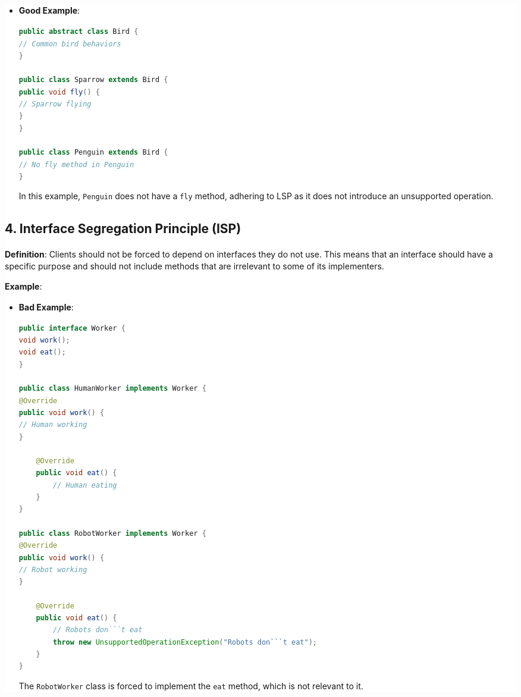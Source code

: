 - **Good Example**:
  ```java
  public abstract class Bird {
  // Common bird behaviors
  }

  public class Sparrow extends Bird {
  public void fly() {
  // Sparrow flying
  }
  }

  public class Penguin extends Bird {
  // No fly method in Penguin
  }
  ```
  In this example, `Penguin` does not have a `fly` method, adhering to LSP as it does not introduce an unsupported operation.

## 4. Interface Segregation Principle (ISP)

**Definition**: Clients should not be forced to depend on interfaces they do not use. This means that an interface should have a specific purpose and should not include methods that are irrelevant to some of its implementers.

**Example**:

- **Bad Example**:
  ```java
  public interface Worker {
  void work();
  void eat();
  }

  public class HumanWorker implements Worker {
  @Override
  public void work() {
  // Human working
  }

      @Override
      public void eat() {
          // Human eating
      }
  }

  public class RobotWorker implements Worker {
  @Override
  public void work() {
  // Robot working
  }

      @Override
      public void eat() {
          // Robots don```t eat
          throw new UnsupportedOperationException("Robots don```t eat");
      }
  }
  ```
  The `RobotWorker` class is forced to implement the `eat` method, which is not relevant to it.
